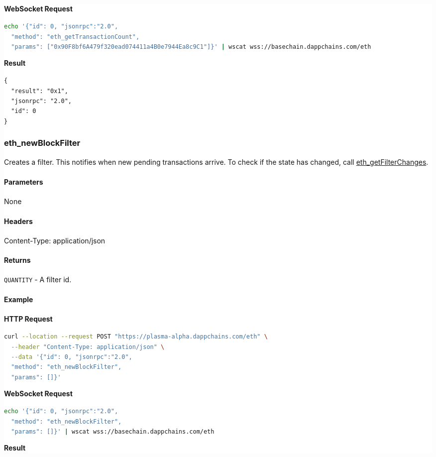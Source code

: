 **WebSocket Request**

```bash
echo '{"id": 0, "jsonrpc":"2.0",
  "method": "eth_getTransactionCount",
  "params": ["0x90F8bf6A479f320ead074411a4B0e7944Ea8c9C1"]}' | wscat wss://basechain.dappchains.com/eth
```

**Result**

```
{
  "result": "0x1",
  "jsonrpc": "2.0",
  "id": 0
}
```

### eth_newBlockFilter

Creates a filter. This notifies when new pending transactions arrive. To check if the state has changed, call [eth_getFilterChanges](#eth-getfilterchanges).

#### Parameters

None

#### Headers

Content-Type: application/json

#### Returns

`QUANTITY` - A filter id.

#### Example

**HTTP Request**

```bash
curl --location --request POST "https://plasma-alpha.dappchains.com/eth" \
  --header "Content-Type: application/json" \
  --data '{"id": 0, "jsonrpc":"2.0",
  "method": "eth_newBlockFilter",
  "params": []}'
```

**WebSocket Request**

```bash
echo '{"id": 0, "jsonrpc":"2.0",
  "method": "eth_newBlockFilter",
  "params": []}' | wscat wss://basechain.dappchains.com/eth
```

**Result**
